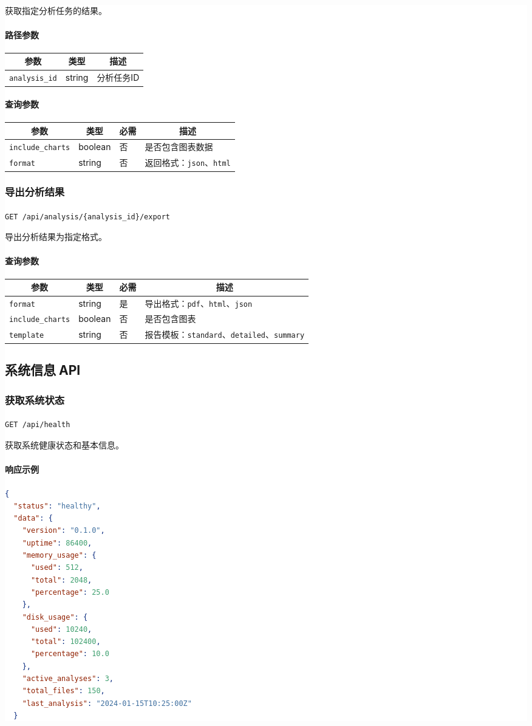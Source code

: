 获取指定分析任务的结果。

#### 路径参数

| 参数 | 类型 | 描述 |
|------|------|------|
| `analysis_id` | string | 分析任务ID |

#### 查询参数

| 参数 | 类型 | 必需 | 描述 |
|------|------|------|------|
| `include_charts` | boolean | 否 | 是否包含图表数据 |
| `format` | string | 否 | 返回格式：`json`、`html` |

### 导出分析结果

```http
GET /api/analysis/{analysis_id}/export
```

导出分析结果为指定格式。

#### 查询参数

| 参数 | 类型 | 必需 | 描述 |
|------|------|------|------|
| `format` | string | 是 | 导出格式：`pdf`、`html`、`json` |
| `include_charts` | boolean | 否 | 是否包含图表 |
| `template` | string | 否 | 报告模板：`standard`、`detailed`、`summary` |

## 系统信息 API

### 获取系统状态

```http
GET /api/health
```

获取系统健康状态和基本信息。

#### 响应示例

```json
{
  "status": "healthy",
  "data": {
    "version": "0.1.0",
    "uptime": 86400,
    "memory_usage": {
      "used": 512,
      "total": 2048,
      "percentage": 25.0
    },
    "disk_usage": {
      "used": 10240,
      "total": 102400,
      "percentage": 10.0
    },
    "active_analyses": 3,
    "total_files": 150,
    "last_analysis": "2024-01-15T10:25:00Z"
  }
```